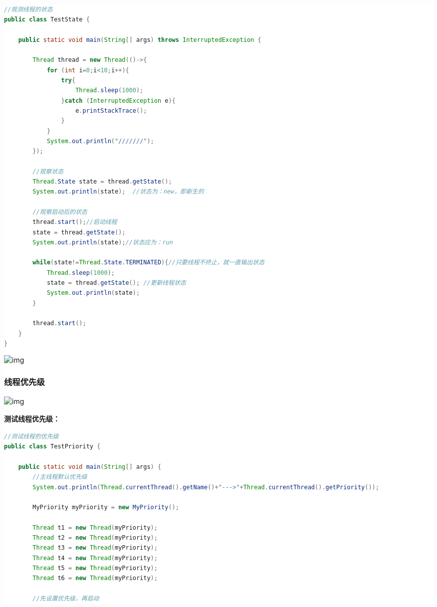 ```java
//观测线程的状态
public class TestState {

    public static void main(String[] args) throws InterruptedException {

        Thread thread = new Thread(()->{
            for (int i=0;i<10;i++){
                try{
                    Thread.sleep(1000);
                }catch (InterruptedException e){
                    e.printStackTrace();
                }
            }
            System.out.println("///////");
        });

        //观察状态
        Thread.State state = thread.getState();
        System.out.println(state);  //状态为：new，即新生的

        //观察启动后的状态
        thread.start();//启动线程
        state = thread.getState();
        System.out.println(state);//状态应为：run

        while(state!=Thread.State.TERMINATED){//只要线程不终止，就一直输出状态
            Thread.sleep(1000);
            state = thread.getState(); //更新线程状态
            System.out.println(state);
        }

        thread.start();
    }
}
```

![img](https://gitee.com/xudongyin/img/raw/master/img/1732557-20200624092122069-926920789.png)

### 线程优先级

![img](https://gitee.com/xudongyin/img/raw/master/img/1732557-20200624092151730-1144226649.png)

**测试线程优先级：**

```java
//测试线程的优先级
public class TestPriority {

    public static void main(String[] args) {
        //主线程默认优先级
        System.out.println(Thread.currentThread().getName()+"--->"+Thread.currentThread().getPriority());

        MyPriority myPriority = new MyPriority();

        Thread t1 = new Thread(myPriority);
        Thread t2 = new Thread(myPriority);
        Thread t3 = new Thread(myPriority);
        Thread t4 = new Thread(myPriority);
        Thread t5 = new Thread(myPriority);
        Thread t6 = new Thread(myPriority);

        //先设置优先级，再启动
```